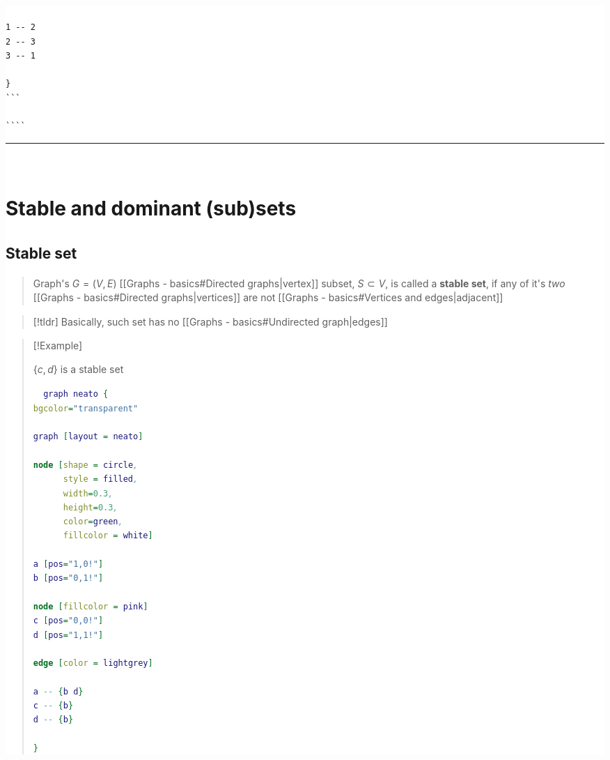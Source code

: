 `````col

1 -- 2
2 -- 3
3 -- 1

} 
```

````
`````

--- 
<br>

# Stable and dominant (sub)sets

## Stable set

> Graph's $G=(V,E)$ [[Graphs - basics#Directed graphs|vertex]] subset, $S \subset V$, is called a **stable set**, if any of it's *two* [[Graphs - basics#Directed graphs|vertices]] are not [[Graphs - basics#Vertices and edges|adjacent]]

> [!tldr] 
> Basically, such set has no [[Graphs - basics#Undirected graph|edges]]

> [!Example] 
> 
> $\{c,d\}$ is a stable set
> 
> ```dot 
>	graph neato { 
> bgcolor="transparent" 
> 
> graph [layout = neato] 
> 
> node [shape = circle, 
>       style = filled, 
>       width=0.3, 
>       height=0.3, 
>       color=green, 
>       fillcolor = white] 
> 
> a [pos="1,0!"] 
> b [pos="0,1!"] 
> 
> node [fillcolor = pink]
> c [pos="0,0!"] 
> d [pos="1,1!"] 
> 
> edge [color = lightgrey] 
>  
> a -- {b d} 
> c -- {b} 
> d -- {b} 
> 
> } 
> ```
